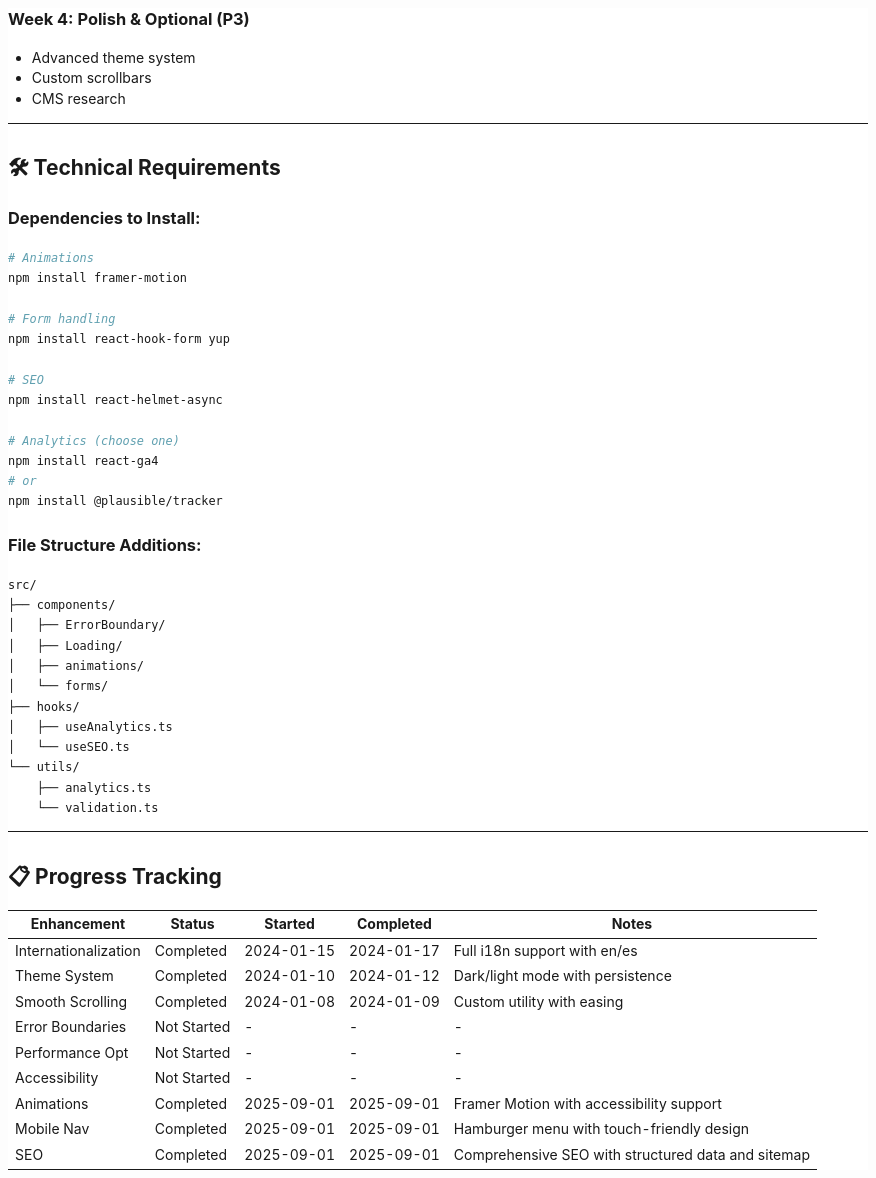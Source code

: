 ### Week 4: Polish & Optional (P3)
- Advanced theme system
- Custom scrollbars
- CMS research

---

## 🛠️ Technical Requirements

### Dependencies to Install:
```bash
# Animations
npm install framer-motion

# Form handling
npm install react-hook-form yup

# SEO
npm install react-helmet-async

# Analytics (choose one)
npm install react-ga4
# or
npm install @plausible/tracker
```

### File Structure Additions:
```
src/
├── components/
│   ├── ErrorBoundary/
│   ├── Loading/
│   ├── animations/
│   └── forms/
├── hooks/
│   ├── useAnalytics.ts
│   └── useSEO.ts
└── utils/
    ├── analytics.ts
    └── validation.ts
```

---

## 📋 Progress Tracking

| Enhancement | Status | Started | Completed | Notes |
|-------------|--------|---------|-----------|-------|
| Internationalization | Completed | 2024-01-15 | 2024-01-17 | Full i18n support with en/es |
| Theme System | Completed | 2024-01-10 | 2024-01-12 | Dark/light mode with persistence |
| Smooth Scrolling | Completed | 2024-01-08 | 2024-01-09 | Custom utility with easing |
| Error Boundaries | Not Started | - | - | - |
| Performance Opt | Not Started | - | - | - |
| Accessibility | Not Started | - | - | - |
| Animations | Completed | 2025-09-01 | 2025-09-01 | Framer Motion with accessibility support |
| Mobile Nav | Completed | 2025-09-01 | 2025-09-01 | Hamburger menu with touch-friendly design |
| SEO | Completed | 2025-09-01 | 2025-09-01 | Comprehensive SEO with structured data and sitemap |